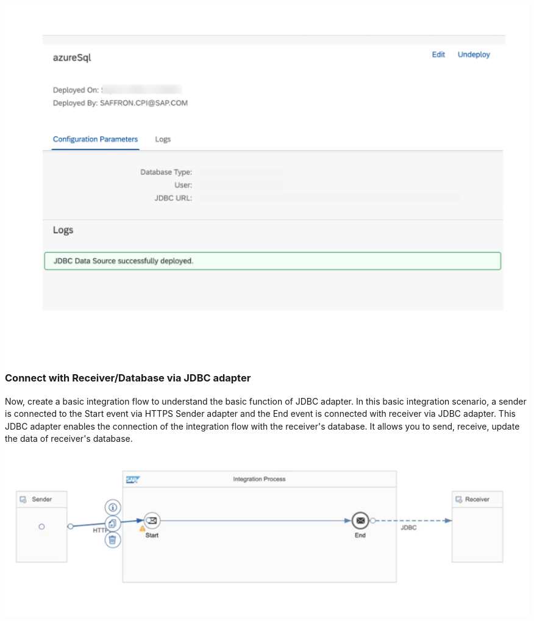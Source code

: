 ![Deploying Data Sources](DS-Deploy.png)

### Connect with Receiver/Database via JDBC adapter
Now, create a basic integration flow to understand the basic function of JDBC adapter. In this basic integration scenario, a sender is connected to the Start event via HTTPS Sender adapter and the End event is connected with receiver via JDBC adapter. This JDBC adapter enables the connection of the integration flow with the receiver's database. It allows you to send, receive, update the data of receiver's database.

  ![Initial Integration Flow](Basic-Integration-Flow.png)
